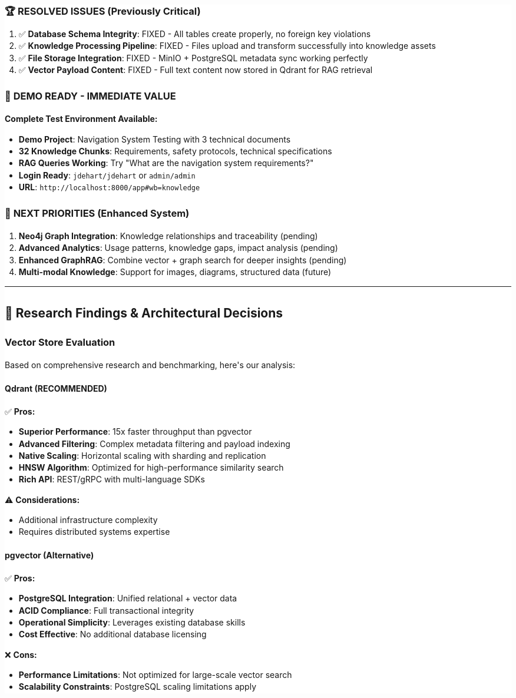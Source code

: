 ### 🏆 **RESOLVED ISSUES (Previously Critical)**
1. ✅ **Database Schema Integrity**: FIXED - All tables create properly, no foreign key violations
2. ✅ **Knowledge Processing Pipeline**: FIXED - Files upload and transform successfully into knowledge assets
3. ✅ **File Storage Integration**: FIXED - MinIO + PostgreSQL metadata sync working perfectly
4. ✅ **Vector Payload Content**: FIXED - Full text content now stored in Qdrant for RAG retrieval

### 🚀 **DEMO READY - IMMEDIATE VALUE**

**Complete Test Environment Available:**
- **Demo Project**: Navigation System Testing with 3 technical documents
- **32 Knowledge Chunks**: Requirements, safety protocols, technical specifications
- **RAG Queries Working**: Try "What are the navigation system requirements?"
- **Login Ready**: `jdehart/jdehart` or `admin/admin`
- **URL**: `http://localhost:8000/app#wb=knowledge`

### 🎯 **NEXT PRIORITIES (Enhanced System)**
1. **Neo4j Graph Integration**: Knowledge relationships and traceability (pending)
2. **Advanced Analytics**: Usage patterns, knowledge gaps, impact analysis (pending)  
3. **Enhanced GraphRAG**: Combine vector + graph search for deeper insights (pending)
4. **Multi-modal Knowledge**: Support for images, diagrams, structured data (future)

---

## 🔬 Research Findings & Architectural Decisions

### Vector Store Evaluation

Based on comprehensive research and benchmarking, here's our analysis:

#### **Qdrant (RECOMMENDED)**
✅ **Pros:**
- **Superior Performance**: 15x faster throughput than pgvector
- **Advanced Filtering**: Complex metadata filtering and payload indexing
- **Native Scaling**: Horizontal scaling with sharding and replication
- **HNSW Algorithm**: Optimized for high-performance similarity search
- **Rich API**: REST/gRPC with multi-language SDKs

⚠️ **Considerations:**
- Additional infrastructure complexity
- Requires distributed systems expertise

#### **pgvector (Alternative)**
✅ **Pros:**
- **PostgreSQL Integration**: Unified relational + vector data
- **ACID Compliance**: Full transactional integrity
- **Operational Simplicity**: Leverages existing database skills
- **Cost Effective**: No additional database licensing

❌ **Cons:**
- **Performance Limitations**: Not optimized for large-scale vector search
- **Scalability Constraints**: PostgreSQL scaling limitations apply
